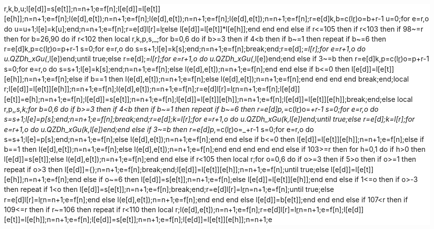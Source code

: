 r,k,b,u;l[e[d]]=s[e[t]];n=n+1;e=f[n];l[e[d]]=l[e[t]][e[h]];n=n+1;e=f[n];l(e[d],e[t]);n=n+1;e=f[n];l(e[d],e[t]);n=n+1;e=f[n];l(e[d],e[t]);n=n+1;e=f[n];r=e[d]k,b=c(l[r](a(l,r+1,e[t])))o=b+r-1 u=0;for e=r,o do u=u+1;l[e]=k[u];end;n=n+1;e=f[n];r=e[d]l[r]=l[r](a(l,r+1,o))else l[e[d]]=l[e[t]]*l[e[h]];end end end else if r<=105 then if r<103 then if 98~=r then for b=26,90 do if r<102 then local r,k,p,s,_;for b=0,6 do if b>=3 then if 4<b then if b~=1 then repeat if b~=6 then r=e[d]k,p=c(l[r](a(l,r+1,o)))o=p+r-1 s=0;for e=r,o do s=s+1;l[e]=k[s];end;n=n+1;e=f[n];break;end;r=e[d];_=l[r];for e=r+1,o do u.QZDh_xGu(_,l[e])end;until true;else r=e[d];_=l[r];for e=r+1,o do u.QZDh_xGu(_,l[e])end;end else if 3~=b then r=e[d]k,p=c(l[r](a(l,r+1,e[t])))o=p+r-1 s=0;for e=r,o do s=s+1;l[e]=k[s];end;n=n+1;e=f[n];else l(e[d],e[t]);n=n+1;e=f[n];end end else if b<=0 then l[e[d]]=l[e[t]][e[h]];n=n+1;e=f[n];else if b==1 then l(e[d],e[t]);n=n+1;e=f[n];else l(e[d],e[t]);n=n+1;e=f[n];end end end end break;end;local r;l[e[d]]=l[e[t]][e[h]];n=n+1;e=f[n];l(e[d],e[t]);n=n+1;e=f[n];r=e[d]l[r]=l[r](l[r+1])n=n+1;e=f[n];l[e[d]][e[t]]=e[h];n=n+1;e=f[n];l[e[d]]=s[e[t]];n=n+1;e=f[n];l[e[d]]=l[e[t]][e[h]];n=n+1;e=f[n];l[e[d]]=l[e[t]][e[h]];break;end;else local r,p,_,s,k;for b=0,6 do if b>=3 then if 4<b then if b~=1 then repeat if b~=6 then r=e[d]p,_=c(l[r](a(l,r+1,o)))o=_+r-1 s=0;for e=r,o do s=s+1;l[e]=p[s];end;n=n+1;e=f[n];break;end;r=e[d];k=l[r];for e=r+1,o do u.QZDh_xGu(k,l[e])end;until true;else r=e[d];k=l[r];for e=r+1,o do u.QZDh_xGu(k,l[e])end;end else if 3~=b then r=e[d]p,_=c(l[r](a(l,r+1,e[t])))o=_+r-1 s=0;for e=r,o do s=s+1;l[e]=p[s];end;n=n+1;e=f[n];else l(e[d],e[t]);n=n+1;e=f[n];end end else if b<=0 then l[e[d]]=l[e[t]][e[h]];n=n+1;e=f[n];else if b==1 then l(e[d],e[t]);n=n+1;e=f[n];else l(e[d],e[t]);n=n+1;e=f[n];end end end end end else if 103>=r then for h=0,1 do if h>0 then l[e[d]]=s[e[t]];else l(e[d],e[t]);n=n+1;e=f[n];end end else if r<105 then local r;for o=0,6 do if o>=3 then if 5>o then if o>=1 then repeat if o>3 then l[e[d]]={};n=n+1;e=f[n];break;end;l[e[d]]=l[e[t]][e[h]];n=n+1;e=f[n];until true;else l[e[d]]=l[e[t]][e[h]];n=n+1;e=f[n];end else if o~=6 then l[e[d]]=s[e[t]];n=n+1;e=f[n];else l[e[d]]=l[e[t]][e[h]];end end else if 1<=o then if o>-3 then repeat if 1<o then l[e[d]]=s[e[t]];n=n+1;e=f[n];break;end;r=e[d]l[r]=l[r](a(l,r+1,e[t]))n=n+1;e=f[n];until true;else r=e[d]l[r]=l[r](a(l,r+1,e[t]))n=n+1;e=f[n];end else l(e[d],e[t]);n=n+1;e=f[n];end end end else l[e[d]]=b[e[t]];end end end else if 107<r then if 109<=r then if r~=106 then repeat if r<110 then local r;l(e[d],e[t]);n=n+1;e=f[n];r=e[d]l[r]=l[r](a(l,r+1,e[t]))n=n+1;e=f[n];l[e[d]][e[t]]=l[e[h]];n=n+1;e=f[n];l[e[d]]=s[e[t]];n=n+1;e=f[n];l[e[d]]=l[e[t]][e[h]];n=n+1;e